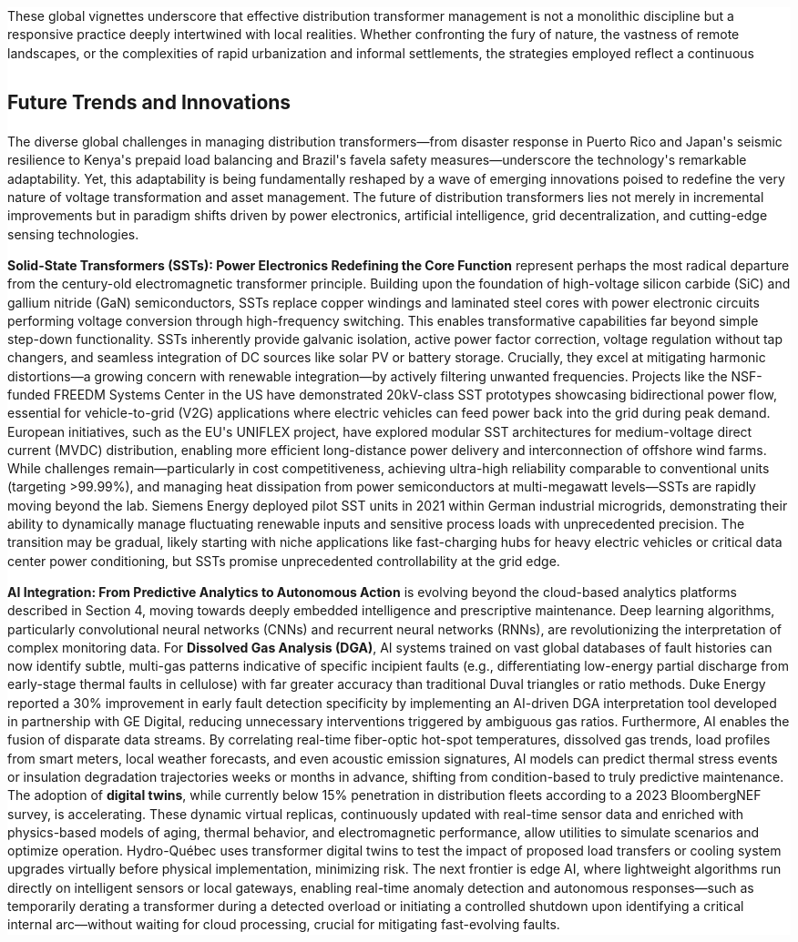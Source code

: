 These global vignettes underscore that effective distribution transformer management is not a monolithic discipline but a responsive practice deeply intertwined with local realities. Whether confronting the fury of nature, the vastness of remote landscapes, or the complexities of rapid urbanization and informal settlements, the strategies employed reflect a continuous

## Future Trends and Innovations

The diverse global challenges in managing distribution transformers—from disaster response in Puerto Rico and Japan's seismic resilience to Kenya's prepaid load balancing and Brazil's favela safety measures—underscore the technology's remarkable adaptability. Yet, this adaptability is being fundamentally reshaped by a wave of emerging innovations poised to redefine the very nature of voltage transformation and asset management. The future of distribution transformers lies not merely in incremental improvements but in paradigm shifts driven by power electronics, artificial intelligence, grid decentralization, and cutting-edge sensing technologies.

**Solid-State Transformers (SSTs): Power Electronics Redefining the Core Function** represent perhaps the most radical departure from the century-old electromagnetic transformer principle. Building upon the foundation of high-voltage silicon carbide (SiC) and gallium nitride (GaN) semiconductors, SSTs replace copper windings and laminated steel cores with power electronic circuits performing voltage conversion through high-frequency switching. This enables transformative capabilities far beyond simple step-down functionality. SSTs inherently provide galvanic isolation, active power factor correction, voltage regulation without tap changers, and seamless integration of DC sources like solar PV or battery storage. Crucially, they excel at mitigating harmonic distortions—a growing concern with renewable integration—by actively filtering unwanted frequencies. Projects like the NSF-funded FREEDM Systems Center in the US have demonstrated 20kV-class SST prototypes showcasing bidirectional power flow, essential for vehicle-to-grid (V2G) applications where electric vehicles can feed power back into the grid during peak demand. European initiatives, such as the EU's UNIFLEX project, have explored modular SST architectures for medium-voltage direct current (MVDC) distribution, enabling more efficient long-distance power delivery and interconnection of offshore wind farms. While challenges remain—particularly in cost competitiveness, achieving ultra-high reliability comparable to conventional units (targeting >99.99%), and managing heat dissipation from power semiconductors at multi-megawatt levels—SSTs are rapidly moving beyond the lab. Siemens Energy deployed pilot SST units in 2021 within German industrial microgrids, demonstrating their ability to dynamically manage fluctuating renewable inputs and sensitive process loads with unprecedented precision. The transition may be gradual, likely starting with niche applications like fast-charging hubs for heavy electric vehicles or critical data center power conditioning, but SSTs promise unprecedented controllability at the grid edge.

**AI Integration: From Predictive Analytics to Autonomous Action** is evolving beyond the cloud-based analytics platforms described in Section 4, moving towards deeply embedded intelligence and prescriptive maintenance. Deep learning algorithms, particularly convolutional neural networks (CNNs) and recurrent neural networks (RNNs), are revolutionizing the interpretation of complex monitoring data. For **Dissolved Gas Analysis (DGA)**, AI systems trained on vast global databases of fault histories can now identify subtle, multi-gas patterns indicative of specific incipient faults (e.g., differentiating low-energy partial discharge from early-stage thermal faults in cellulose) with far greater accuracy than traditional Duval triangles or ratio methods. Duke Energy reported a 30% improvement in early fault detection specificity by implementing an AI-driven DGA interpretation tool developed in partnership with GE Digital, reducing unnecessary interventions triggered by ambiguous gas ratios. Furthermore, AI enables the fusion of disparate data streams. By correlating real-time fiber-optic hot-spot temperatures, dissolved gas trends, load profiles from smart meters, local weather forecasts, and even acoustic emission signatures, AI models can predict thermal stress events or insulation degradation trajectories weeks or months in advance, shifting from condition-based to truly predictive maintenance. The adoption of **digital twins**, while currently below 15% penetration in distribution fleets according to a 2023 BloombergNEF survey, is accelerating. These dynamic virtual replicas, continuously updated with real-time sensor data and enriched with physics-based models of aging, thermal behavior, and electromagnetic performance, allow utilities to simulate scenarios and optimize operation. Hydro-Québec uses transformer digital twins to test the impact of proposed load transfers or cooling system upgrades virtually before physical implementation, minimizing risk. The next frontier is edge AI, where lightweight algorithms run directly on intelligent sensors or local gateways, enabling real-time anomaly detection and autonomous responses—such as temporarily derating a transformer during a detected overload or initiating a controlled shutdown upon identifying a critical internal arc—without waiting for cloud processing, crucial for mitigating fast-evolving faults.
